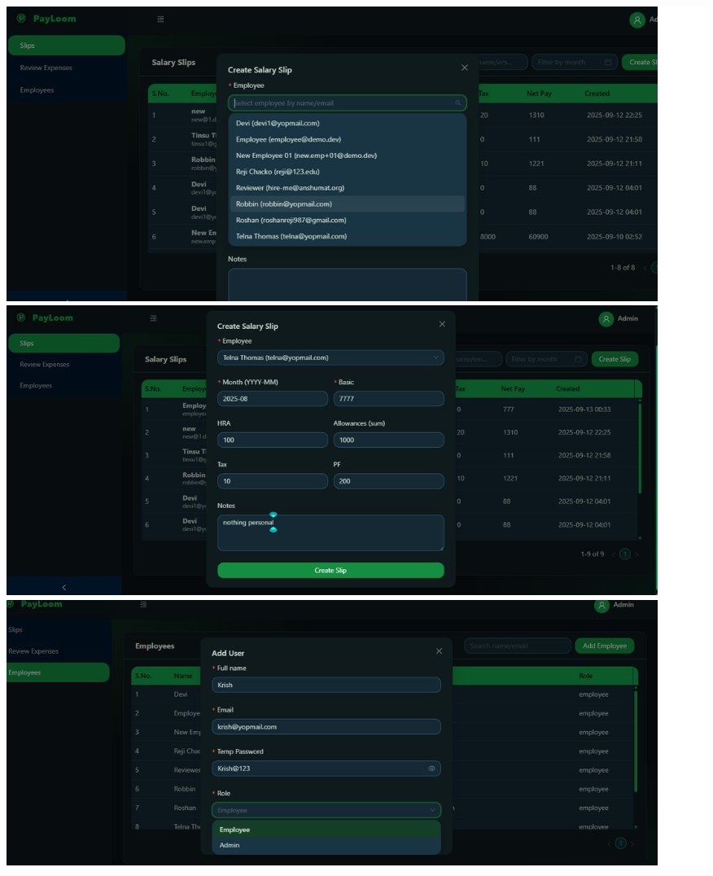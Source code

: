 <img src="./docs/screenshots/admin/a9.png"  alt="Admin a9"  width="800" />
<img src="./docs/screenshots/admin/a10.png" alt="Admin a10" width="800" />
<img src="./docs/screenshots/admin/a11.png" alt="Admin a11" width="800" />